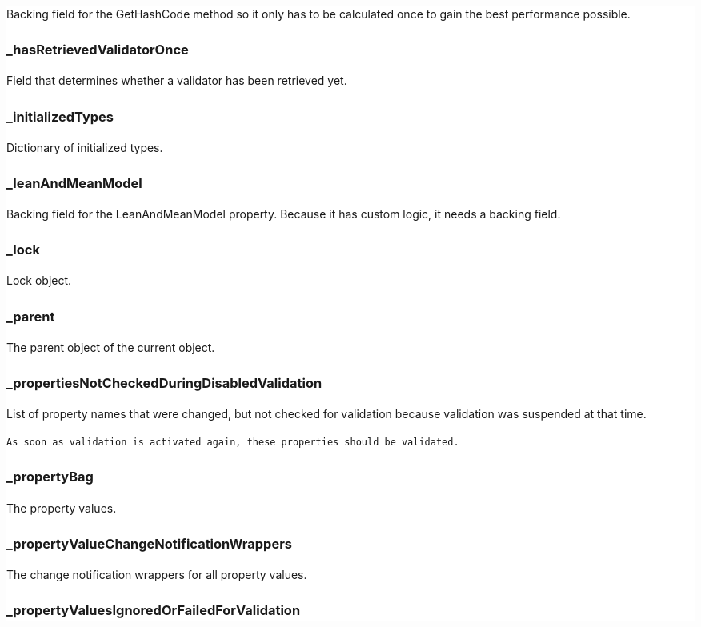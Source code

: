 Backing field for the GetHashCode method so it only has to be calculated once to gain the best performance possible.



### _hasRetrievedValidatorOnce

Field that determines whether a validator has been retrieved yet.



### _initializedTypes

Dictionary of initialized types.



### _leanAndMeanModel

Backing field for the LeanAndMeanModel property. Because it has custom logic, it needs a backing field.



### _lock

Lock object.



### _parent

The parent object of the current object.



### _propertiesNotCheckedDuringDisabledValidation

List of property names that were changed, but not checked for validation because validation was suspended at that
    time.
    


    As soon as validation is activated again, these properties should be validated.



### _propertyBag

The property values.



### _propertyValueChangeNotificationWrappers

The change notification wrappers for all property values.



### _propertyValuesIgnoredOrFailedForValidation

